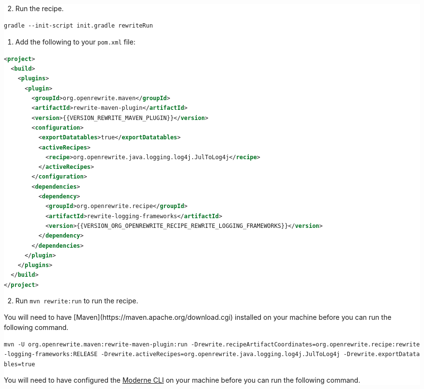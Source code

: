 2. Run the recipe.

```shell title="shell"
gradle --init-script init.gradle rewriteRun
```

</TabItem>
<TabItem value="maven" label="Maven POM">

1. Add the following to your `pom.xml` file:

```xml title="pom.xml"
<project>
  <build>
    <plugins>
      <plugin>
        <groupId>org.openrewrite.maven</groupId>
        <artifactId>rewrite-maven-plugin</artifactId>
        <version>{{VERSION_REWRITE_MAVEN_PLUGIN}}</version>
        <configuration>
          <exportDatatables>true</exportDatatables>
          <activeRecipes>
            <recipe>org.openrewrite.java.logging.log4j.JulToLog4j</recipe>
          </activeRecipes>
        </configuration>
        <dependencies>
          <dependency>
            <groupId>org.openrewrite.recipe</groupId>
            <artifactId>rewrite-logging-frameworks</artifactId>
            <version>{{VERSION_ORG_OPENREWRITE_RECIPE_REWRITE_LOGGING_FRAMEWORKS}}</version>
          </dependency>
        </dependencies>
      </plugin>
    </plugins>
  </build>
</project>
```

2. Run `mvn rewrite:run` to run the recipe.
</TabItem>

<TabItem value="maven-command-line" label="Maven Command Line">
You will need to have [Maven](https://maven.apache.org/download.cgi) installed on your machine before you can run the following command.

```shell title="shell"
mvn -U org.openrewrite.maven:rewrite-maven-plugin:run -Drewrite.recipeArtifactCoordinates=org.openrewrite.recipe:rewrite-logging-frameworks:RELEASE -Drewrite.activeRecipes=org.openrewrite.java.logging.log4j.JulToLog4j -Drewrite.exportDatatables=true
```
</TabItem>
<TabItem value="moderne-cli" label="Moderne CLI">

You will need to have configured the [Moderne CLI](https://docs.moderne.io/user-documentation/moderne-cli/getting-started/cli-intro) on your machine before you can run the following command.
